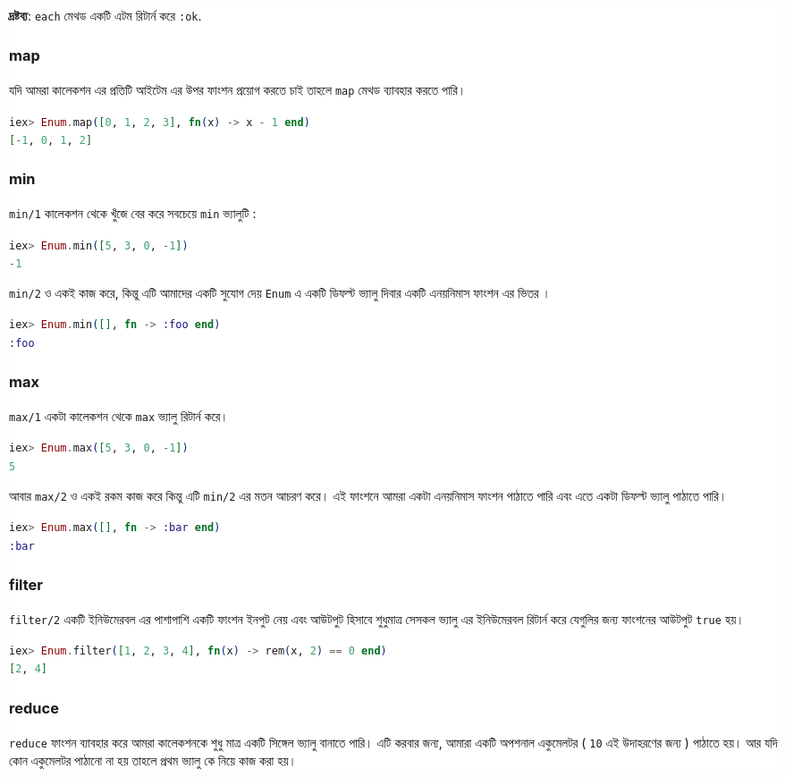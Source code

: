 __দ্রষ্টব্য__: `each` মেথড একটি এটম রিটার্ন করে `:ok`.

### map

যদি আমরা কালেকশন এর প্রতিটি আইটেম এর উপর ফাংশন প্রয়োগ করতে চাই তাহলে `map` মেথড ব্যাবহার করতে পারি।

```elixir
iex> Enum.map([0, 1, 2, 3], fn(x) -> x - 1 end)
[-1, 0, 1, 2]
```

### min

`min/1` কালেকশন থেকে খুঁজে বের করে সবচেয়ে `min` ভ্যালুটি :

```elixir
iex> Enum.min([5, 3, 0, -1])
-1
```

`min/2` ও একই কাজ করে, কিন্তু এটি আমাদের একটি সুযোগ দেয় `Enum` এ একটি ডিফল্ট ভ্যালু দিবার একটি এনয়নিমাস ফাংশন এর ভিতর ।

```elixir
iex> Enum.min([], fn -> :foo end)
:foo
```

### max

`max/1` একটা কালেকশন থেকে `max` ভ্যালু রিটার্ন করে।

```elixir
iex> Enum.max([5, 3, 0, -1])
5
```

আবার `max/2` ও একই রকম কাজ করে কিন্তু এটি `min/2` এর মতন আচরণ করে। এই ফাংশনে আমরা একটা এনয়নিমাস ফাংশন পাঠাতে পারি এবং এতে একটা ডিফল্ট ভ্যালু পাঠাতে পারি।

```elixir
iex> Enum.max([], fn -> :bar end)
:bar
```

### filter

`filter/2` একটি ইনিউমেরবল এর পাশাপাশি একটি ফাংশন ইনপুট নেয় এবং আউটপুট হিসাবে শুধুমাত্র সেসকল ভ্যালু এর ইনিউমেরবল রিটার্ন করে যেগুলির জন্য ফাংশনের আউটপুট `true` হয়।

```elixir
iex> Enum.filter([1, 2, 3, 4], fn(x) -> rem(x, 2) == 0 end)
[2, 4]
```

### reduce

`reduce` ফাংশন ব্যাবহার করে আমরা কালেকশনকে শুধু মাত্র একটি সিঙ্গেল ভ্যালু বানাতে পারি। এটি করবার জন্য, আমারা একটি অপশনাল একুমেলটর ( `10` এই উদাহরণের জন্য ) পাঠাতে হয়। আর যদি কোন একুমেলটর পাঠানো না হয় তাহলে প্রথম ভ্যালু কে নিয়ে কাজ করা হয়।
